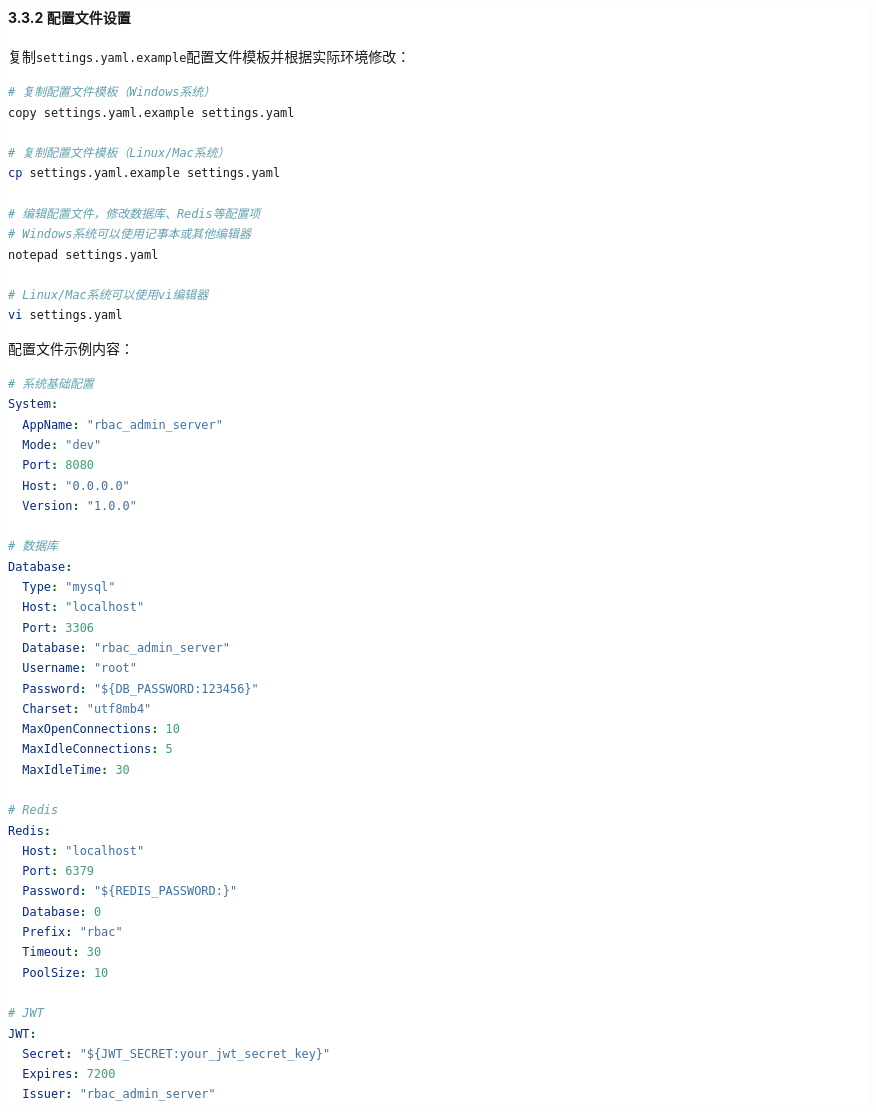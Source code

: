 #### 3.3.2 配置文件设置
复制`settings.yaml.example`配置文件模板并根据实际环境修改：
```bash
# 复制配置文件模板（Windows系统）
copy settings.yaml.example settings.yaml

# 复制配置文件模板（Linux/Mac系统）
cp settings.yaml.example settings.yaml

# 编辑配置文件，修改数据库、Redis等配置项
# Windows系统可以使用记事本或其他编辑器
notepad settings.yaml

# Linux/Mac系统可以使用vi编辑器
vi settings.yaml
```

配置文件示例内容：
```yaml
# 系统基础配置
System:
  AppName: "rbac_admin_server"
  Mode: "dev"
  Port: 8080
  Host: "0.0.0.0"
  Version: "1.0.0"

# 数据库
Database:
  Type: "mysql"
  Host: "localhost"
  Port: 3306
  Database: "rbac_admin_server"
  Username: "root"
  Password: "${DB_PASSWORD:123456}"
  Charset: "utf8mb4"
  MaxOpenConnections: 10
  MaxIdleConnections: 5
  MaxIdleTime: 30

# Redis
Redis:
  Host: "localhost"
  Port: 6379
  Password: "${REDIS_PASSWORD:}"
  Database: 0
  Prefix: "rbac"
  Timeout: 30
  PoolSize: 10

# JWT
JWT:
  Secret: "${JWT_SECRET:your_jwt_secret_key}"
  Expires: 7200
  Issuer: "rbac_admin_server"
```
